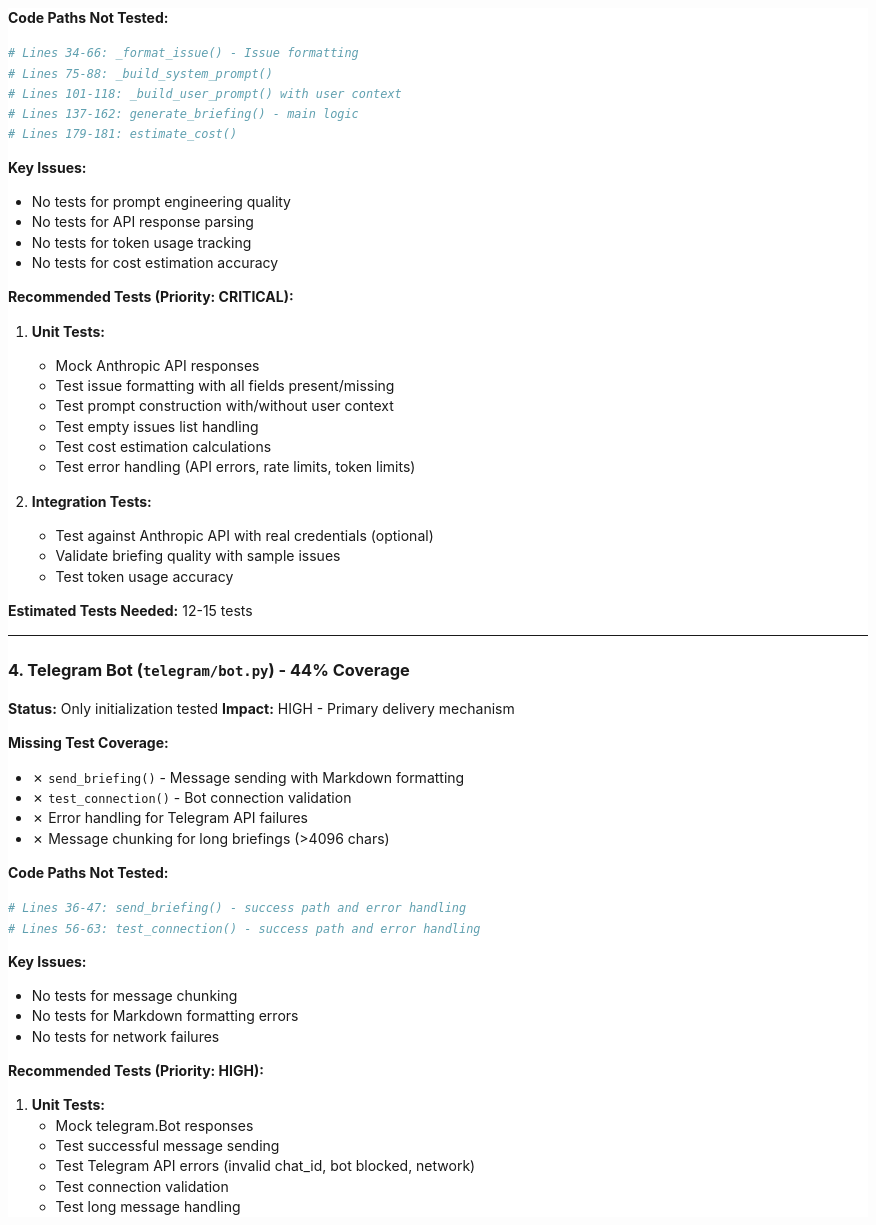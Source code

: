 **Code Paths Not Tested:**
```python
# Lines 34-66: _format_issue() - Issue formatting
# Lines 75-88: _build_system_prompt()
# Lines 101-118: _build_user_prompt() with user context
# Lines 137-162: generate_briefing() - main logic
# Lines 179-181: estimate_cost()
```

**Key Issues:**
- No tests for prompt engineering quality
- No tests for API response parsing
- No tests for token usage tracking
- No tests for cost estimation accuracy

**Recommended Tests (Priority: CRITICAL):**
1. **Unit Tests:**
   - Mock Anthropic API responses
   - Test issue formatting with all fields present/missing
   - Test prompt construction with/without user context
   - Test empty issues list handling
   - Test cost estimation calculations
   - Test error handling (API errors, rate limits, token limits)

2. **Integration Tests:**
   - Test against Anthropic API with real credentials (optional)
   - Validate briefing quality with sample issues
   - Test token usage accuracy

**Estimated Tests Needed:** 12-15 tests

---

### 4. Telegram Bot (`telegram/bot.py`) - 44% Coverage

**Status:** Only initialization tested
**Impact:** HIGH - Primary delivery mechanism

**Missing Test Coverage:**
- ✗ `send_briefing()` - Message sending with Markdown formatting
- ✗ `test_connection()` - Bot connection validation
- ✗ Error handling for Telegram API failures
- ✗ Message chunking for long briefings (>4096 chars)

**Code Paths Not Tested:**
```python
# Lines 36-47: send_briefing() - success path and error handling
# Lines 56-63: test_connection() - success path and error handling
```

**Key Issues:**
- No tests for message chunking
- No tests for Markdown formatting errors
- No tests for network failures

**Recommended Tests (Priority: HIGH):**
1. **Unit Tests:**
   - Mock telegram.Bot responses
   - Test successful message sending
   - Test Telegram API errors (invalid chat_id, bot blocked, network)
   - Test connection validation
   - Test long message handling
